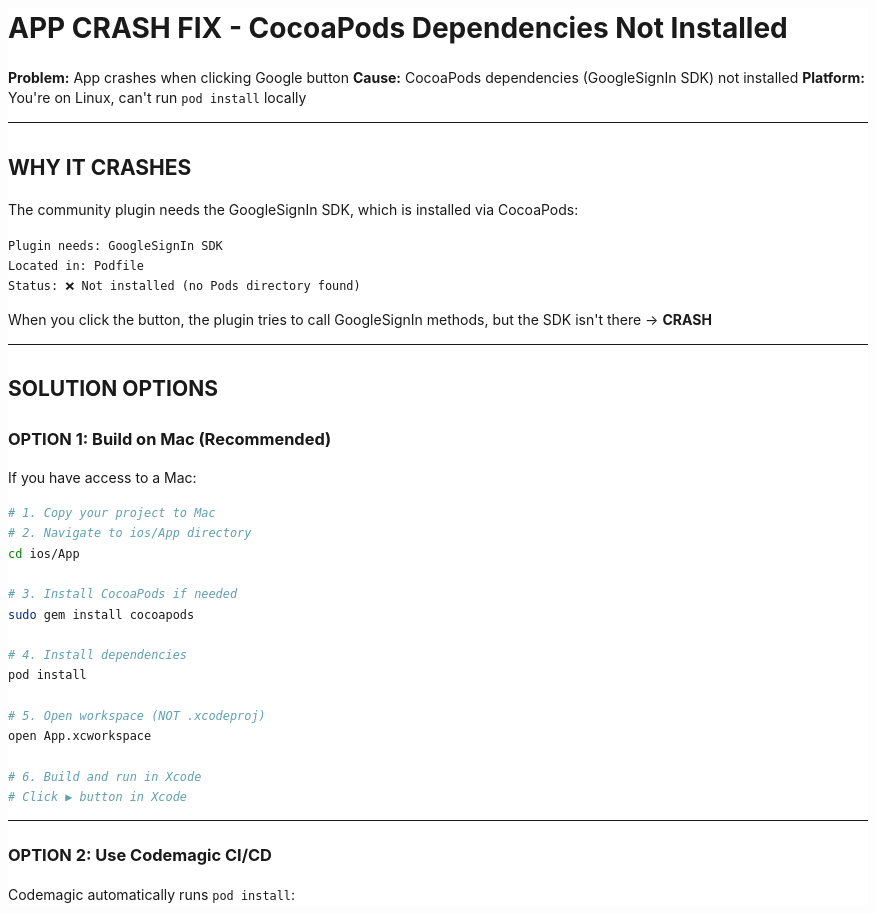 # APP CRASH FIX - CocoaPods Dependencies Not Installed

**Problem:** App crashes when clicking Google button
**Cause:** CocoaPods dependencies (GoogleSignIn SDK) not installed
**Platform:** You're on Linux, can't run `pod install` locally

---

## WHY IT CRASHES

The community plugin needs the GoogleSignIn SDK, which is installed via CocoaPods:

```
Plugin needs: GoogleSignIn SDK
Located in: Podfile
Status: ❌ Not installed (no Pods directory found)
```

When you click the button, the plugin tries to call GoogleSignIn methods, but the SDK isn't there → **CRASH**

---

## SOLUTION OPTIONS

### OPTION 1: Build on Mac (Recommended)

If you have access to a Mac:

```bash
# 1. Copy your project to Mac
# 2. Navigate to ios/App directory
cd ios/App

# 3. Install CocoaPods if needed
sudo gem install cocoapods

# 4. Install dependencies
pod install

# 5. Open workspace (NOT .xcodeproj)
open App.xcworkspace

# 6. Build and run in Xcode
# Click ▶ button in Xcode
```

---

### OPTION 2: Use Codemagic CI/CD

Codemagic automatically runs `pod install`:
